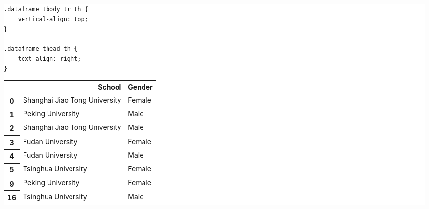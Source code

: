     .dataframe tbody tr th {
        vertical-align: top;
    }

    .dataframe thead th {
        text-align: right;
    }
</style>
<table border="0 class="dataframe">
  <thead>
    <tr style="text-align: right;">
      <th></th>
      <th>School</th>
      <th>Gender</th>
    </tr>
  </thead>
  <tbody>
    <tr>
      <th>0</th>
      <td>Shanghai Jiao Tong University</td>
      <td>Female</td>
    </tr>
    <tr>
      <th>1</th>
      <td>Peking University</td>
      <td>Male</td>
    </tr>
    <tr>
      <th>2</th>
      <td>Shanghai Jiao Tong University</td>
      <td>Male</td>
    </tr>
    <tr>
      <th>3</th>
      <td>Fudan University</td>
      <td>Female</td>
    </tr>
    <tr>
      <th>4</th>
      <td>Fudan University</td>
      <td>Male</td>
    </tr>
    <tr>
      <th>5</th>
      <td>Tsinghua University</td>
      <td>Female</td>
    </tr>
    <tr>
      <th>9</th>
      <td>Peking University</td>
      <td>Female</td>
    </tr>
    <tr>
      <th>16</th>
      <td>Tsinghua University</td>
      <td>Male</td>
    </tr>
  </tbody>
</table>
</div>
